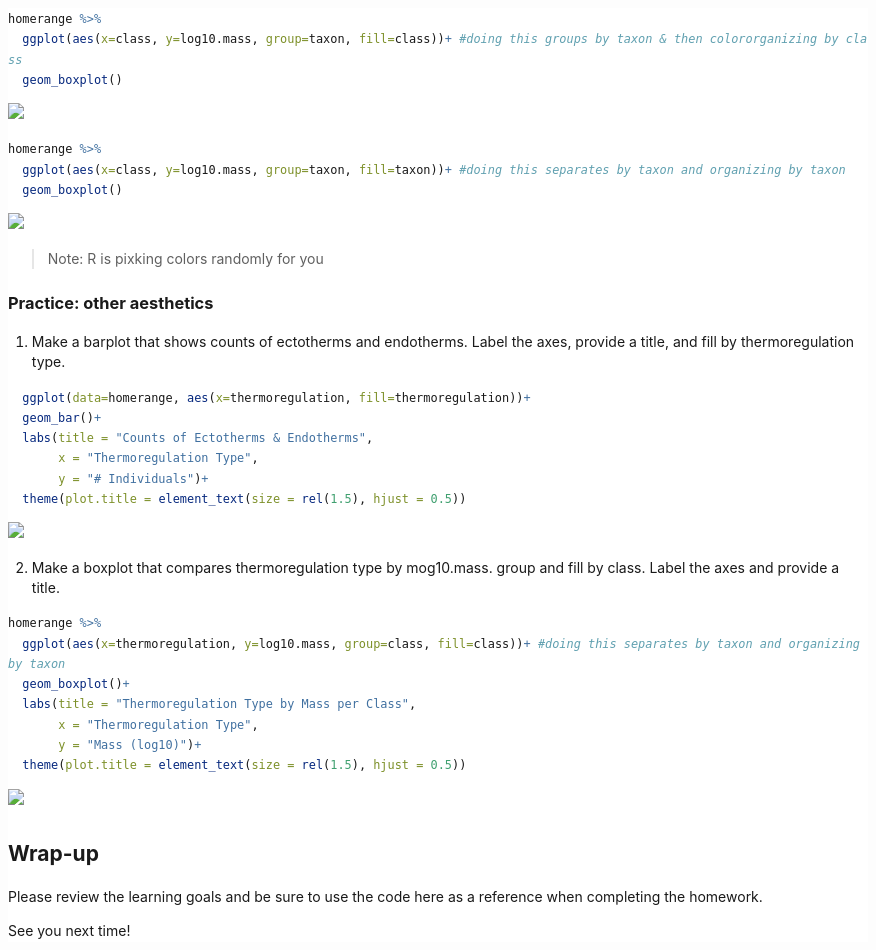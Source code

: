 ```r
homerange %>% 
  ggplot(aes(x=class, y=log10.mass, group=taxon, fill=class))+ #doing this groups by taxon & then colororganizing by class
  geom_boxplot()
```

![](Lab7_class_notes_files/figure-html/unnamed-chunk-17-1.png)

```r
homerange %>% 
  ggplot(aes(x=class, y=log10.mass, group=taxon, fill=taxon))+ #doing this separates by taxon and organizing by taxon
  geom_boxplot()
```

![](Lab7_class_notes_files/figure-html/unnamed-chunk-18-1.png)
> Note: R is pixking colors randomly for you

### Practice: other aesthetics 
1. Make a barplot that shows counts of ectotherms and endotherms. Label the axes, provide a title, and fill by thermoregulation type.

```r
  ggplot(data=homerange, aes(x=thermoregulation, fill=thermoregulation))+ 
  geom_bar()+
  labs(title = "Counts of Ectotherms & Endotherms",
       x = "Thermoregulation Type",
       y = "# Individuals")+ 
  theme(plot.title = element_text(size = rel(1.5), hjust = 0.5))
```

![](Lab7_class_notes_files/figure-html/unnamed-chunk-19-1.png)


2. Make a boxplot that compares thermoregulation type by mog10.mass. group and fill by class. Label the axes and provide a title.

```r
homerange %>% 
  ggplot(aes(x=thermoregulation, y=log10.mass, group=class, fill=class))+ #doing this separates by taxon and organizing by taxon
  geom_boxplot()+
  labs(title = "Thermoregulation Type by Mass per Class",
       x = "Thermoregulation Type",
       y = "Mass (log10)")+ 
  theme(plot.title = element_text(size = rel(1.5), hjust = 0.5))
```

![](Lab7_class_notes_files/figure-html/unnamed-chunk-20-1.png)


## Wrap-up
Please review the learning goals and be sure to use the code here as a reference when completing the homework.

See you next time!
